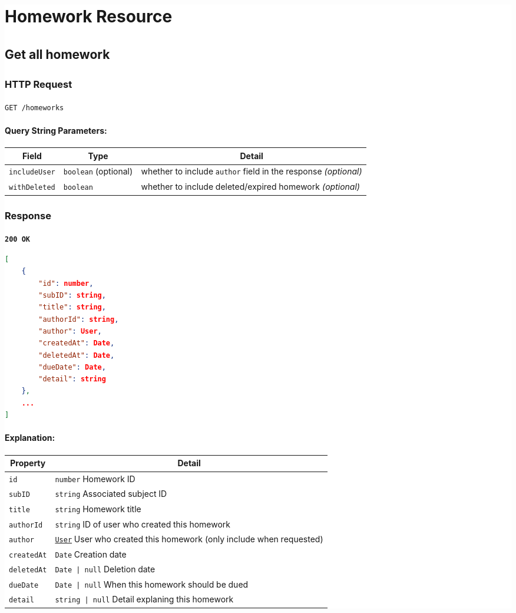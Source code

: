 # Homework Resource

## Get all homework

### HTTP Request

```
GET /homeworks
```

#### Query String Parameters:

| Field         | Type                 | Detail                                                         |
| ------------- | -------------------- | -------------------------------------------------------------- |
| `includeUser` | `boolean` (optional) | whether to include `author` field in the response _(optional)_ |
| `withDeleted` | `boolean`            | whether to include deleted/expired homework _(optional)_       |

### Response

**`200 OK`**

```json
[
	{
		"id": number,
		"subID": string,
		"title": string,
		"authorId": string,
		"author": User,
		"createdAt": Date,
		"deletedAt": Date,
		"dueDate": Date,
		"detail": string
	},
	...
]
```

#### Explanation:

| Property    | Detail                                                                             |
| ----------- | ---------------------------------------------------------------------------------- |
| `id`        | `number` Homework ID                                                               |
| `subID`     | `string` Associated subject ID                                                     |
| `title`     | `string` Homework title                                                            |
| `authorId`  | `string` ID of user who created this homework                                      |
| `author`    | [`User`](/guide/user) User who created this homework (only include when requested) |
| `createdAt` | `Date` Creation date                                                               |
| `deletedAt` | `Date \| null` Deletion date                                                       |
| `dueDate`   | `Date \| null` When this homework should be dued                                   |
| `detail`    | `string \| null` Detail explaning this homework                                    |
